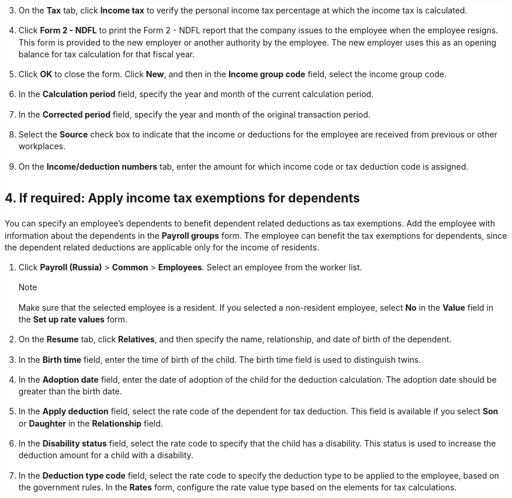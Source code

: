 3.  On the **Tax** tab, click **Income tax** to verify the personal income tax percentage at which the income tax is calculated.

4.  Click **Form 2 - NDFL** to print the Form 2 - NDFL report that the company issues to the employee when the employee resigns. This form is provided to the new employer or another authority by the employee. The new employer uses this as an opening balance for tax calculation for that fiscal year.

5.  Click **OK** to close the form. Click **New**, and then in the **Income group code** field, select the income group code.

6.  In the **Calculation period** field, specify the year and month of the current calculation period.

7.  In the **Corrected period** field, specify the year and month of the original transaction period.

8.  Select the **Source** check box to indicate that the income or deductions for the employee are received from previous or other workplaces.

9.  On the **Income/deduction numbers** tab, enter the amount for which income code or tax deduction code is assigned.

## 4\. If required: Apply income tax exemptions for dependents

You can specify an employee’s dependents to benefit dependent related deductions as tax exemptions. Add the employee with information about the dependents in the **Payroll groups** form. The employee can benefit the tax exemptions for dependents, since the dependent related deductions are applicable only for the income of residents.

1.  Click **Payroll (Russia)** \> **Common** \> **Employees**. Select an employee from the worker list.
    

    > [!NOTE]
    > <P>Make sure that the selected employee is a resident. If you selected a non-resident employee, select <STRONG>No</STRONG> in the <STRONG>Value</STRONG> field in the <STRONG>Set up rate values</STRONG> form.</P>



2.  On the **Resume** tab, click **Relatives**, and then specify the name, relationship, and date of birth of the dependent.

3.  In the **Birth time** field, enter the time of birth of the child. The birth time field is used to distinguish twins.

4.  In the **Adoption date** field, enter the date of adoption of the child for the deduction calculation. The adoption date should be greater than the birth date.

5.  In the **Apply deduction** field, select the rate code of the dependent for tax deduction. This field is available if you select **Son** or **Daughter** in the **Relationship** field.

6.  In the **Disability status** field, select the rate code to specify that the child has a disability. This status is used to increase the deduction amount for a child with a disability.

7.  In the **Deduction type code** field, select the rate code to specify the deduction type to be applied to the employee, based on the government rules. In the **Rates** form, configure the rate value type based on the elements for tax calculations.
